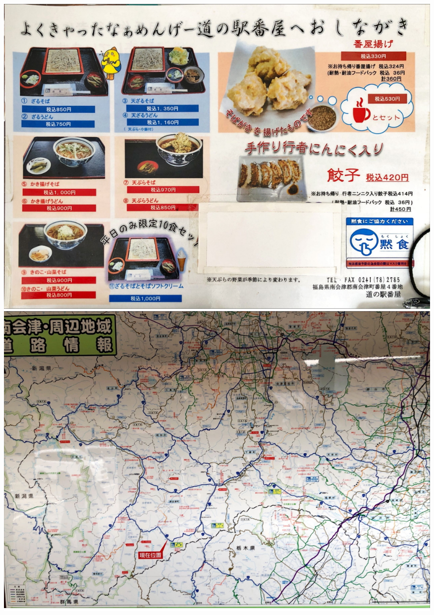 <a href="20231104_018.JPG" data-lightbox="abc"><img src="20231104_018.JPG" alt="サンプル画像" width="900" /></a>
<a href="20231104_019.JPG" data-lightbox="abc"><img src="20231104_019.JPG" alt="サンプル画像" width="900" /></a>
